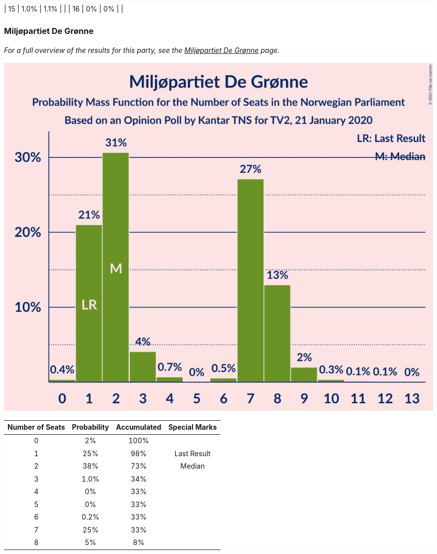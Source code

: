 | 15 | 1.0% | 1.1% |  |
| 16 | 0% | 0% |  |

### Miljøpartiet De Grønne

*For a full overview of the results for this party, see the [Miljøpartiet De Grønne](party-miljøpartietdegrønne.html) page.*

![Graph with seats probability mass function not yet produced](2020-01-21-KantarTNS-seats-pmf-miljøpartietdegrønne.png "Seats Probability Mass Function")

| Number of Seats | Probability | Accumulated | Special Marks |
|:---------------:|:-----------:|:-----------:|:-------------:|
| 0 | 2% | 100% |  |
| 1 | 25% | 98% | Last Result |
| 2 | 38% | 73% | Median |
| 3 | 1.0% | 34% |  |
| 4 | 0% | 33% |  |
| 5 | 0% | 33% |  |
| 6 | 0.2% | 33% |  |
| 7 | 25% | 33% |  |
| 8 | 5% | 8% |  |